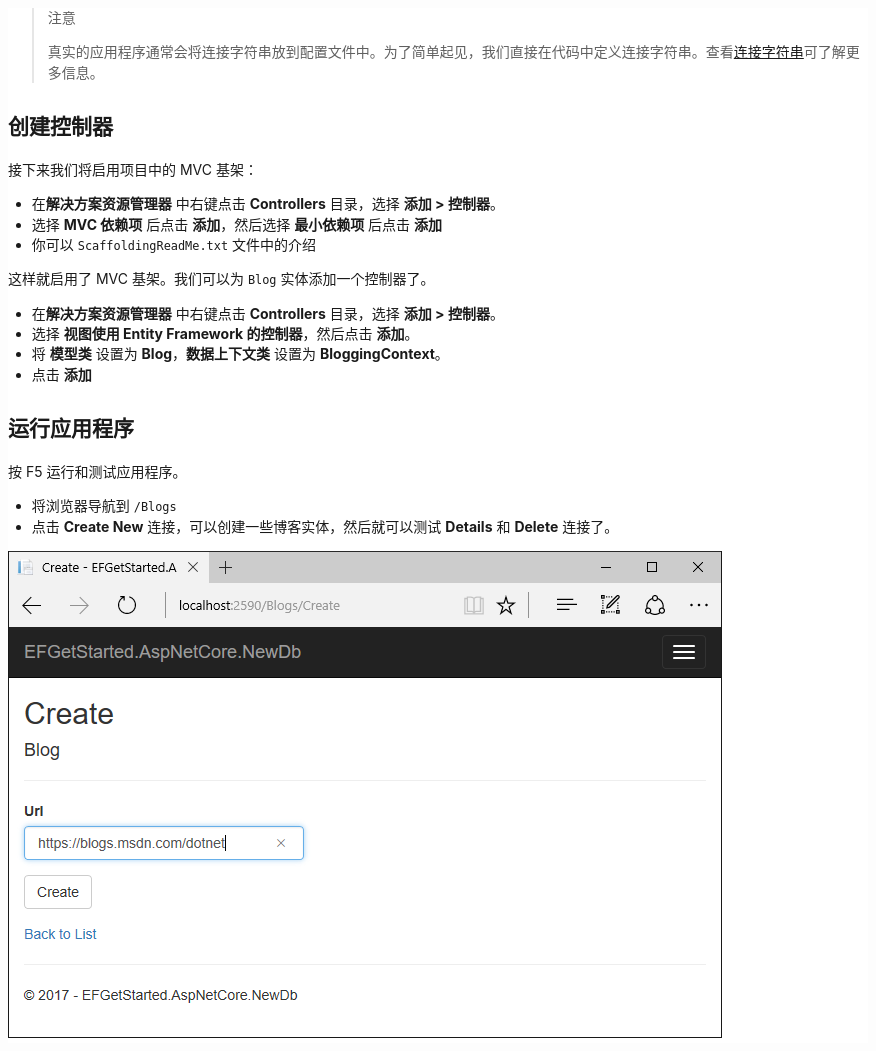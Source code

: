 > 注意
>
> 真实的应用程序通常会将连接字符串放到配置文件中。为了简单起见，我们直接在代码中定义连接字符串。查看[连接字符串](https://docs.microsoft.com/zh-cn/ef/core/miscellaneous/connection-strings)可了解更多信息。

## 创建控制器

接下来我们将启用项目中的 MVC 基架：

* 在**解决方案资源管理器** 中右键点击 **Controllers** 目录，选择 **添加 > 控制器**。
* 选择 **MVC 依赖项** 后点击 **添加**，然后选择 **最小依赖项** 后点击 **添加**
* 你可以 `ScaffoldingReadMe.txt` 文件中的介绍

这样就启用了 MVC 基架。我们可以为 `Blog` 实体添加一个控制器了。

* 在**解决方案资源管理器** 中右键点击 **Controllers** 目录，选择 **添加 > 控制器**。
* 选择 **视图使用 Entity Framework 的控制器**，然后点击 **添加**。
* 将 **模型类** 设置为 **Blog**，**数据上下文类** 设置为 **BloggingContext**。
* 点击 **添加**

## 运行应用程序

按 F5 运行和测试应用程序。

* 将浏览器导航到 `/Blogs`
* 点击 **Create New** 连接，可以创建一些博客实体，然后就可以测试 **Details** 和 **Delete** 连接了。

![create.png](./create.png)
